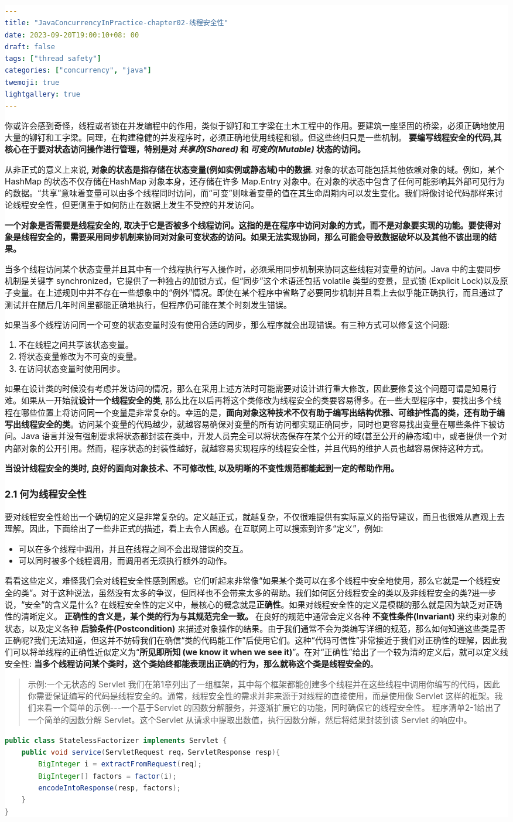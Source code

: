 ```yaml
---
title: "JavaConcurrencyInPractice-chapter02-线程安全性"
date: 2023-09-20T19:00:10+08: 00
draft: false
tags: ["thread safety"]
categories: ["concurrency", "java"]
twemoji: true
lightgallery: true
---
```

你或许会感到奇怪，线程或者锁在并发编程中的作用，类似于铆钉和工字梁在土木工程中的作用。要建筑一座坚固的桥梁，必须正确地使用大量的铆钉和工字梁。同理，在构建稳健的并发程序时，必须正确地使用线程和锁。但这些终归只是一些机制。 **要编写线程安全的代码,其核心在于要对状态访问操作进行管理，特别是对&nbsp;<i>共享的(Shared)</i>&nbsp;和&nbsp;<i>可变的(Mutable)</i>&nbsp;状态的访问。**

从非正式的意义上来说, **对象的状态是指存储在状态变量(例如实例或静态域)中的数据**. 对象的状态可能包括其他依赖对象的域。例如，某个 HashMap 的状态不仅存储在HashMap 对象本身，还存储在许多 Map.Entry 对象中。在对象的状态中包含了任何可能影响其外部可见行为的数据。“共享”意味着变量可以由多个线程同时访问，而“可变”则味着变量的值在其生命周期内可以发生变化。我们将像讨论代码那样来讨论线程安全性，但更侧重于如何防止在数据上发生不受控的并发访问。

**一个对象是否需要是线程安全的, 取决于它是否被多个线程访问。这指的是在程序中访问对象的方式，而不是对象要实现的功能。要使得对象是线程安全的，需要采用同步机制来协同对对象可变状态的访问。如果无法实现协同，那么可能会导致数据破坏以及其他不该出现的结果。**

当多个线程访问某个状态变量并且其中有一个线程执行写入操作时，必须采用同步机制来协同这些线程对变量的访问。Java 中的主要同步机制是关键字 synchronized，它提供了一种独占的加锁方式，但“同步”这个术语还包括 volatile 类型的变景，显式锁 (Explicit Lock)以及原子变量。在上述规则中并不存在一些想象中的“例外”情况。即使在某个程序中省略了必要同步机制并且看上去似乎能正确执行，而且通过了测试并在随后几年时间里都能正确地执行，但程序仍可能在某个时刻发生错误。

如果当多个线程访问同一个可变的状态变量时没有使用合适的同步，那么程序就会出现错误。有三种方式可以修复这个问题:
1. 不在线程之间共享该状态变量。
2. 将状态变量修改为不可变的变量。
3. 在访问状态变量时使用同步。

如果在设计类的时候没有考虑并发访问的情况，那么在采用上述方法时可能需要对设计进行重大修改，因此要修复这个问题可谓是知易行难。如果从一开始就**设计一个线程安全的类**, 那么比在以后再将这个类修改为线程安全的类要容易得多。在一些大型程序中，要找出多个线程在哪些位置上将访问同一个变量是非常复杂的。幸运的是，**面向对象这种技术不仅有助于编写出结构优雅、可维护性高的类，还有助于编写出线程安全的类**。访问某个变量的代码越少，就越容易确保对变量的所有访问都实现正确同步，同时也更容易找出变量在哪些条件下被访问。Java 语言并没有强制要求将状态都封装在类中，开发人员完全可以将状态保存在某个公开的域(甚至公开的静态域)中，或者提供一个对内部对象的公开引用。然而，程序状态的封装性越好，就越容易实现程序的线程安全性，并且代码的维护人员也越容易保持这种方式。

**当设计线程安全的类时, 良好的面向对象技术、不可修改性, 以及明晰的不变性规范都能起到一定的帮助作用。**

### 2.1 何为线程安全性
要对线程安全性给出一个确切的定义是非常复杂的。定义越正式，就越复杂，不仅很难提供有实际意义的指导建议，而且也很难从直观上去理解。因此，下面给出了一些非正式的描述，看上去令人困惑。在互联网上可以搜索到许多“定义”，例如: 
* 可以在多个线程中调用，并且在线程之间不会出现错误的交互。
* 可以同时被多个线程调用，而调用者无须执行额外的动作。

看看这些定义，难怪我们会对线程安全性感到困惑。它们听起来非常像“如果某个类可以在多个线程中安全地使用，那么它就是一个线程安全的类”。对于这种说法，虽然没有太多的争议，但同样也不会带来太多的帮助。我们如何区分线程安全的类以及非线程安全的类?进一步说，“安全”的含义是什么?
在线程安全性的定义中，最核心的概念就是**正确性**。如果对线程安全性的定义是模糊的那么就是因为缺乏对正确性的清晰定义。
**正确性的含义是，某个类的行为与其规范完全一致。** 在良好的规范中通常会定义各种 **不变性条件(Invariant)** 来约束对象的状态，以及定义各种 **后验条件(Postcondition)** 来描述对象操作的结果。由于我们通常不会为类编写详细的规范，那么如何知道这些类是否正确呢?我们无法知道，但这并不妨碍我们在确信“类的代码能工作”后使用它们。这种“代码可信性”非常接近于我们对正确性的理解，因此我们可以将单线程的正确性近似定义为“**所见即所知 (we know it when we see it)**”。在对“正确性”给出了一个较为清的定义后，就可以定义线安全性: **当多个线程访问某个类时，这个类始终都能表现出正确的行为，那么就称这个类是线程安全的**。

> 示例:一个无状态的 Servlet
我们在第1章列出了一组框架，其中每个框架都能创建多个线程并在这些线程中调用你编写的代码，因此你需要保证编写的代码是线程安全的。通常，线程安全性的需求并非来源于对线程的直接使用，而是使用像 Servlet 这样的框架。我们来看一个简单的示例---一个基于Servlet 的因数分解服务，并逐渐扩展它的功能，同时确保它的线程安全性。
程序清单2-1给出了一个简单的因数分解 Servlet。这个Servlet 从请求中提取出数值，执行因数分解，然后将结果封装到该 Servlet 的响应中。
```java
public class StatelessFactorizer implements Servlet {
    public void service(ServletRequest req，ServletResponse resp){
        BigInteger i = extractFromRequest(req);
        BigInteger[] factors = factor(i);
        encodeIntoResponse(resp, factors);
    }
}
```